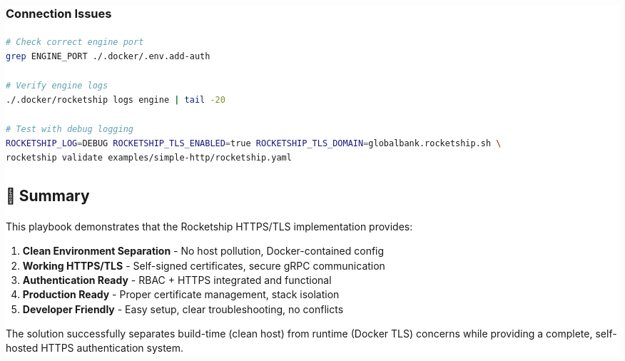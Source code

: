 ### **Connection Issues**
```bash
# Check correct engine port
grep ENGINE_PORT ./.docker/.env.add-auth

# Verify engine logs
./.docker/rocketship logs engine | tail -20

# Test with debug logging
ROCKETSHIP_LOG=DEBUG ROCKETSHIP_TLS_ENABLED=true ROCKETSHIP_TLS_DOMAIN=globalbank.rocketship.sh \
rocketship validate examples/simple-http/rocketship.yaml
```

## 📝 **Summary**

This playbook demonstrates that the Rocketship HTTPS/TLS implementation provides:

1. **Clean Environment Separation** - No host pollution, Docker-contained config
2. **Working HTTPS/TLS** - Self-signed certificates, secure gRPC communication  
3. **Authentication Ready** - RBAC + HTTPS integrated and functional
4. **Production Ready** - Proper certificate management, stack isolation
5. **Developer Friendly** - Easy setup, clear troubleshooting, no conflicts

The solution successfully separates build-time (clean host) from runtime (Docker TLS) concerns while providing a complete, self-hosted HTTPS authentication system.